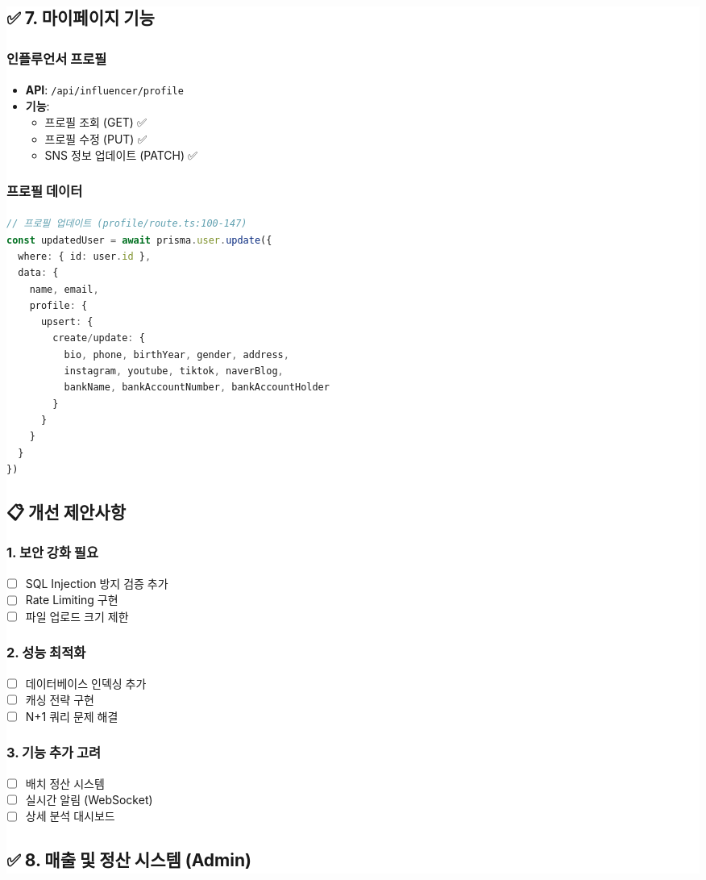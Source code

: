 ## ✅ 7. 마이페이지 기능

### 인플루언서 프로필
- **API**: `/api/influencer/profile`
- **기능**:
  - 프로필 조회 (GET) ✅
  - 프로필 수정 (PUT) ✅
  - SNS 정보 업데이트 (PATCH) ✅

### 프로필 데이터
```typescript
// 프로필 업데이트 (profile/route.ts:100-147)
const updatedUser = await prisma.user.update({
  where: { id: user.id },
  data: {
    name, email,
    profile: {
      upsert: {
        create/update: {
          bio, phone, birthYear, gender, address,
          instagram, youtube, tiktok, naverBlog,
          bankName, bankAccountNumber, bankAccountHolder
        }
      }
    }
  }
})
```

## 📋 개선 제안사항

### 1. 보안 강화 필요
- [ ] SQL Injection 방지 검증 추가
- [ ] Rate Limiting 구현
- [ ] 파일 업로드 크기 제한

### 2. 성능 최적화
- [ ] 데이터베이스 인덱싱 추가
- [ ] 캐싱 전략 구현
- [ ] N+1 쿼리 문제 해결

### 3. 기능 추가 고려
- [ ] 배치 정산 시스템
- [ ] 실시간 알림 (WebSocket)
- [ ] 상세 분석 대시보드

## ✅ 8. 매출 및 정산 시스템 (Admin)
